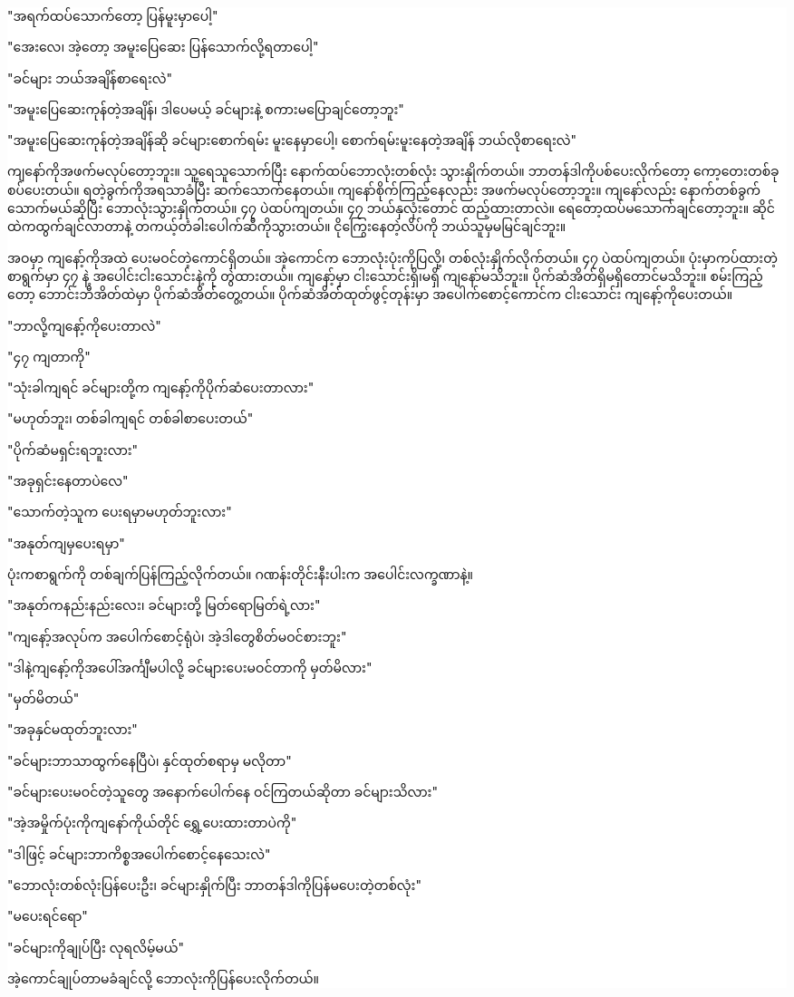 "အရက်ထပ်သောက်တော့ ပြန်မူးမှာပေါ့"

"အေးလေ၊ အဲ့တော့ အမူးပြေဆေး ပြန်သောက်လို့ရတာပေါ့"

"ခင်များ ဘယ်အချိန်စာရေးလဲ"

"အမူးပြေဆေးကုန်တဲ့အချိန်၊ ဒါပေမယ့် ခင်များနဲ့ စကားမပြောချင်တော့ဘူး"

"အမူးပြေဆေးကုန်တဲ့အချိန်ဆို ခင်များ‌စောက်ရမ်း မူးနေမှာပေါ့၊ စောက်ရမ်းမူးနေတဲ့အချိန် ဘယ်လိုစာရေးလဲ"

ကျနော်ကိုအဖက်မလုပ်တော့ဘူး။ သူ့ရေသူသောက်ပြီး နောက်ထပ်ဘောလုံးတစ်လုံး သွားနှိုက်တယ်။ ဘာတန်ဒါကိုပစ်ပေးလိုက်တော့ ကော့တေးတစ်ခု စပ်ပေးတယ်။ ရတဲ့ခွက်ကိုအရသာခံပြီး ဆက်သောက်နေတယ်။ ကျနော်စိုက်ကြည့်နေလည်း အဖက်မလုပ်တော့ဘူး။ ကျနော်လည်း နောက်တစ်ခွက်သောက်မယ်ဆိုပြီး ဘောလုံးသွားနှိုက်တယ်။ ၄၇ ပဲထပ်ကျတယ်။ ၄၇ ဘယ်နှလုံးတောင် ထည့်ထားတာလဲ။ ရေတော့ထပ်မသောက်ချင်တော့ဘူး။ ဆိုင်ထဲကထွက်ချင်လာတာနဲ့ တကယ့်တံခါး‌ပေါက်ဆီကိုသွားတယ်။ ငိုကြွေးနေတဲ့လိပ်ကို ဘယ်သူမှမမြင်ချင်ဘူး။

အဝမှာ ကျနော့်ကိုအထဲ ပေးမဝင်တဲ့ကောင်ရှိတယ်။ အဲ့ကောင်က ဘောလုံးပုံးကိုပြလို့၊ တစ်လုံးနှိုက်လိုက်တယ်။ ၄၇ ပဲထပ်ကျတယ်။ ပုံးမှာကပ်ထားတဲ့ စာရွက်မှာ ၄၇ နဲ့ အပေါင်းငါးသောင်းနဲ့ကို တွဲထားတယ်။ ကျနော့်မှာ ငါးသောင်းရှိ၊မရှိ ကျနော်မသိဘူး။ ပိုက်ဆံအိတ်ရှိမရှိတောင်မသိဘူး။ စမ်းကြည့်တော့ ဘောင်းဘီအိတ်ထဲမှာ ပိုက်ဆံအိတ်တွေ့တယ်။ ပိုက်ဆံအိတ်ထုတ်ဖွင့်တုန်းမှာ အပေါက်စောင့်ကောင်က ငါးသောင်း ကျနော့်ကိုပေးတယ်။ 

"ဘာလို့ကျ‌နော့်ကိုပေးတာလဲ"

"၄၇ ကျတာကို"

"သုံးခါကျရင် ခင်များတို့က ကျနော့်ကိုပိုက်ဆံပေးတာလား"

"မဟုတ်ဘူး၊ တစ်ခါကျရင် တစ်ခါစာပေးတယ်"

"ပိုက်ဆံမရှင်းရဘူးလား"

"အခုရှင်းနေတာပဲလေ"

"သောက်တဲ့သူက ပေးရမှာမဟုတ်ဘူးလား"

"အနုတ်ကျမှပေးရမှာ"

ပုံးကစာရွက်ကို တစ်ချက်ပြန်ကြည့်လိုက်တယ်။ ဂဏန်းတိုင်းနီးပါးက အပေါင်းလက္ခဏာနဲ့။

"အနုတ်ကနည်းနည်းလေး၊ ခင်များတို့ မြတ်ရောမြတ်ရဲ့လား"

"ကျနော့်အလုပ်က အပေါက်စောင့်ရုံပဲ၊ အဲ့ဒါတွေစိတ်မဝင်စားဘူး"

"ဒါနဲ့ကျနော့်ကိုအပေါ်အင်္ကျီမပါလို့ ခင်များပေးမဝင်တာကို မှတ်မိလား"

"မှတ်မိတယ်"

"အခုနှင်မထုတ်ဘူးလား"

"ခင်များဘာသာထွက်နေပြီပဲ၊ နှင်ထုတ်စရာမှ မလိုတာ"

"ခင်များပေးမဝင်တဲ့သူတွေ အနောက်ပေါက်နေ ဝင်ကြတယ်ဆိုတာ ခင်များသိလား"

"အဲ့အမှိုက်ပုံးကိုကျနော်ကိုယ်တိုင် ရွှေ့ပေးထားတာပဲကို"

"ဒါဖြင့် ခင်များဘာကိစ္စအပေါက်စောင့်နေသေးလဲ"

"ဘောလုံးတစ်လုံးပြန်ပေးဦး၊ ခင်များနှိုက်ပြီး ဘာတန်ဒါကိုပြန်မပေးတဲ့တစ်လုံး"

"မပေးရင်ရော"

"ခင်များကိုချုပ်ပြီး လုရလိမ့်မယ်"

အဲ့ကောင်ချုပ်တာမခံချင်လို့ ဘောလုံးကိုပြန်ပေးလိုက်တယ်။ 
